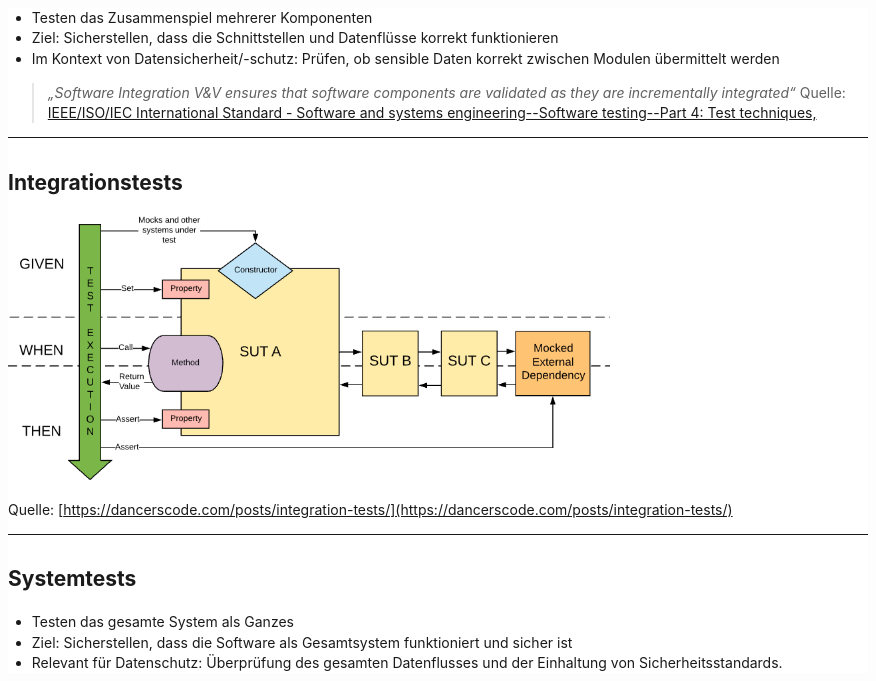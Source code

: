 - Testen das Zusammenspiel mehrerer Komponenten
- Ziel: Sicherstellen, dass die Schnittstellen und Datenflüsse korrekt funktionieren
- Im Kontext von Datensicherheit/-schutz: Prüfen, ob sensible Daten korrekt zwischen Modulen übermittelt werden

> _&#8222;Software Integration V&V ensures that software components are validated as they are incrementally integrated&#8220;_ <span class="source">Quelle: [IEEE/ISO/IEC International Standard - Software and systems engineering--Software testing--Part 4: Test techniques,](https://ieeexplore.ieee.org/document/9591574)</span>



---

## Integrationstests

<div class="centered">
  <img src="res/integration-test-diagram.png?" alt="Integration Test Diagramm" style="width: 70%;"/>
</div>

<div class="centered source">

  Quelle: [https://dancerscode.com/posts/integration-tests/](https://dancerscode.com/posts/integration-tests/)
</div>

---

## Systemtests


- Testen das gesamte System als Ganzes
- Ziel: Sicherstellen, dass die Software als Gesamtsystem funktioniert und sicher ist
- Relevant für Datenschutz: Überprüfung des gesamten Datenflusses und der Einhaltung von Sicherheitsstandards.
